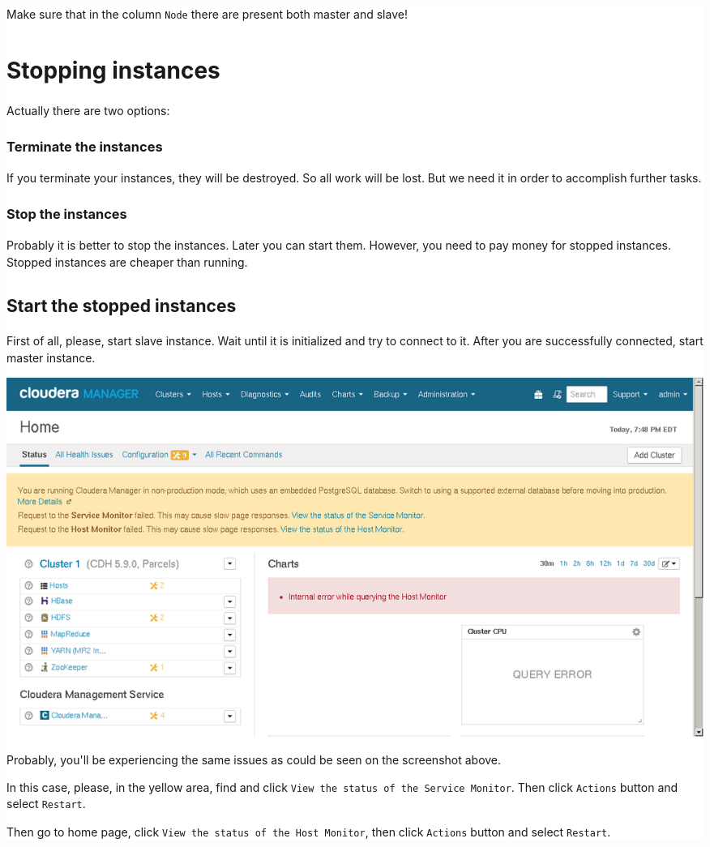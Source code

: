 Make sure that in the column `Node` there are present both master and slave!

# Stopping instances

Actually there are two options:

### Terminate the instances

If you terminate your instances, they will be destroyed. So all work will be lost. But we need it in order to accomplish further tasks.

### Stop the instances

Probably it is better to stop the instances. Later you can start them. However, you need to pay money for stopped instances. Stopped instances are cheaper than running.

## Start the stopped instances

First of all, please, start slave instance. Wait until it is initialized and try to connect to it. After you are successfully connected, start master instance.

![host monitor](./images/host-monitor-after-restart.png)

Probably, you'll be experiencing the same issues as could be seen on the screenshot above.

In this case, please, in the yellow area, find and click `View the status of the Service Monitor`. Then click `Actions` button and select `Restart`.

Then go to home page, click `View the status of the Host Monitor`, then click `Actions` button and select `Restart`.
